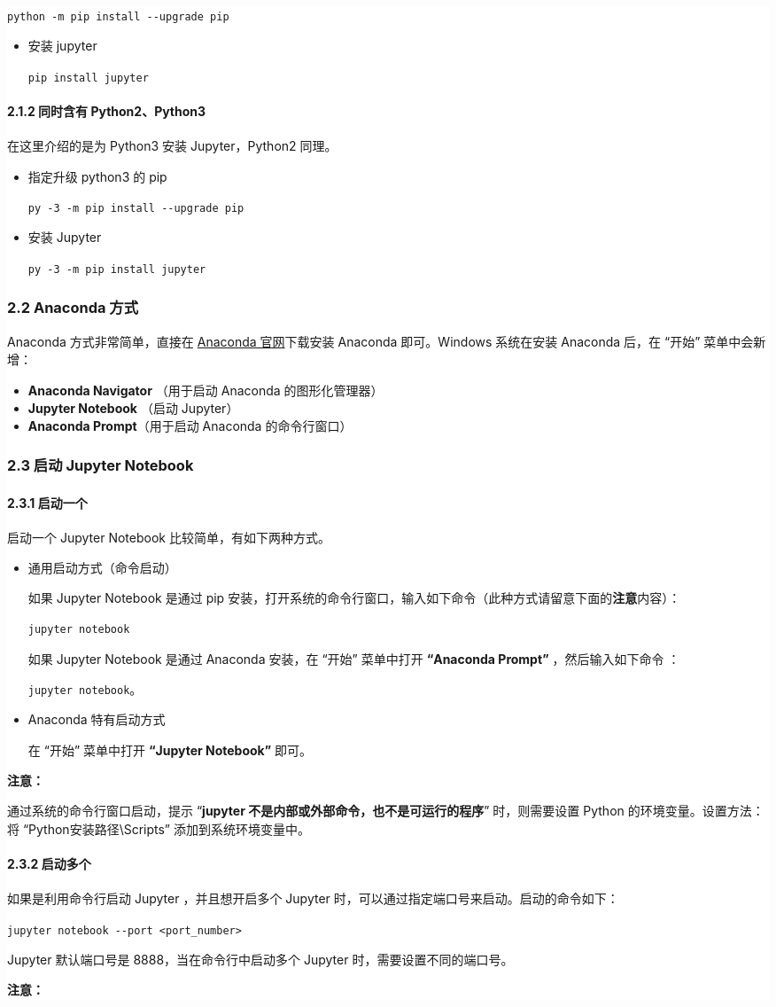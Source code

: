  `python -m pip install --upgrade pip`

- 安装 jupyter

  `pip install jupyter`

#### 2.1.2 同时含有 Python2、Python3

在这里介绍的是为 Python3 安装 Jupyter，Python2 同理。

- 指定升级 python3 的 pip
  
  `py -3 -m pip install --upgrade pip`    
  
- 安装 Jupyter
  
  `py -3 -m pip install jupyter`

### 2.2 Anaconda 方式

Anaconda 方式非常简单，直接在 [Anaconda 官网](https://www.anaconda.com/)下载安装 Anaconda 即可。Windows 系统在安装 Anaconda 后，在 “开始” 菜单中会新增：

- **Anaconda  Navigator** （用于启动 Anaconda 的图形化管理器）
- **Jupyter Notebook** （启动 Jupyter）
- **Anaconda Prompt**（用于启动 Anaconda 的命令行窗口）

### 2.3 启动 Jupyter Notebook

#### 2.3.1 启动一个

启动一个 Jupyter Notebook 比较简单，有如下两种方式。

- 通用启动方式（命令启动）

  如果 Jupyter Notebook 是通过 pip 安装，打开系统的命令行窗口，输入如下命令（此种方式请留意下面的**注意**内容）： 

  `jupyter notebook` 

  如果 Jupyter Notebook 是通过 Anaconda 安装，在 “开始” 菜单中打开 **“Anaconda Prompt”** ，然后输入如下命令 ：

  `jupyter notebook`。

- Anaconda 特有启动方式

  在 “开始” 菜单中打开 **“Jupyter Notebook”**  即可。

**注意：**

通过系统的命令行窗口启动，提示 “**jupyter 不是内部或外部命令，也不是可运行的程序**” 时，则需要设置 Python 的环境变量。设置方法：将 “Python安装路径\Scripts” 添加到系统环境变量中。

#### 2.3.2 启动多个

如果是利用命令行启动 Jupyter ，并且想开启多个 Jupyter 时，可以通过指定端口号来启动。启动的命令如下：

`jupyter notebook --port <port_number> `

Jupyter 默认端口号是 8888，当在命令行中启动多个 Jupyter 时，需要设置不同的端口号。

**注意：**
